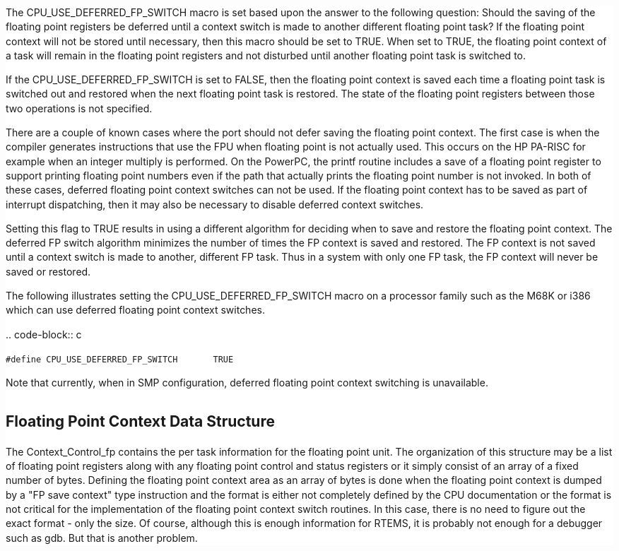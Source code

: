 The CPU_USE_DEFERRED_FP_SWITCH macro is set based upon the answer to the
following question:  Should the saving of the floating point registers be
deferred until a context switch is made to another different floating
point task?  If the floating point context will not be stored until
necessary, then this macro should be set to TRUE.  When set to TRUE, the
floating point context of a task will remain in the floating point
registers and not disturbed until another floating point task is switched
to.

If the CPU_USE_DEFERRED_FP_SWITCH is set to FALSE, then the floating point
context is saved each time a floating point task is switched out and
restored when the next floating point task is restored.  The state of the
floating point registers between those two operations is not specified.

There are a couple of known cases where the port should not defer saving
the floating point context.  The first case is when the compiler generates
instructions that use the FPU when floating point is not actually used.
This occurs on the HP PA-RISC for example when an integer multiply is
performed.  On the PowerPC, the printf routine includes a save of a
floating point register to support printing floating point numbers even if
the path that actually prints the floating point number is not invoked.
In both of these cases, deferred floating point context switches can not
be used.  If the floating point context has to be saved as part of
interrupt dispatching, then it may also be necessary to disable deferred
context switches.

Setting this flag to TRUE results in using a different algorithm for
deciding when to save and restore the floating point context.  The
deferred FP switch algorithm minimizes the number of times the FP context
is saved and restored.  The FP context is not saved until a context switch
is made to another, different FP task.  Thus in a system with only one FP
task, the FP context will never be saved or restored.

The following illustrates setting the CPU_USE_DEFERRED_FP_SWITCH macro on
a processor family such as the M68K or i386 which can use deferred
floating point context switches.

.. code-block:: c

    #define CPU_USE_DEFERRED_FP_SWITCH       TRUE

Note that currently, when in SMP configuration, deferred floating point
context switching is unavailable.

Floating Point Context Data Structure
-------------------------------------

The Context_Control_fp contains the per task information for the floating
point unit.  The organization of this structure may be a list of floating
point registers along with any floating point control and status registers
or it simply consist of an array of a fixed number of bytes.  Defining the
floating point context area as an array of bytes is done when the floating
point context is dumped by a "FP save context" type instruction and the
format is either not completely defined by the CPU documentation or the
format is not critical for the implementation of the floating point
context switch routines.  In this case, there is no need to figure out the
exact format - only the size.  Of course, although this is enough
information for RTEMS, it is probably not enough for a debugger such as
gdb.  But that is another problem.
